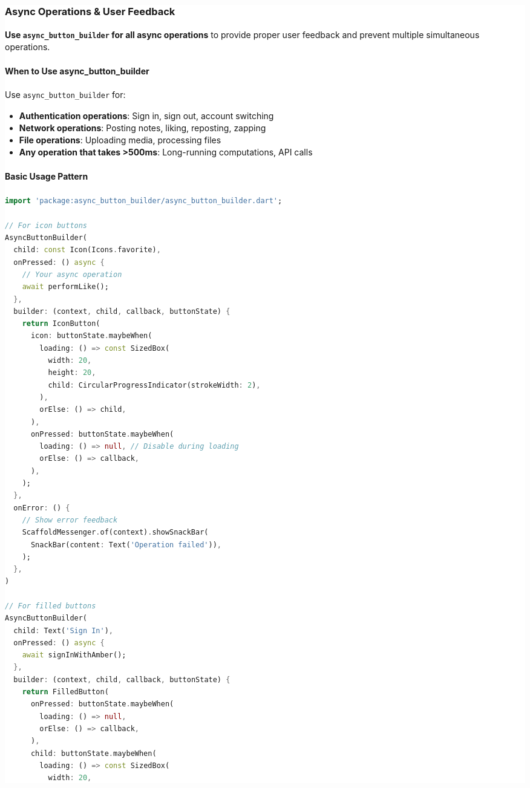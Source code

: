 ### Async Operations & User Feedback

**Use `async_button_builder` for all async operations** to provide proper user feedback and prevent multiple simultaneous operations.

#### When to Use async_button_builder

Use `async_button_builder` for:
- **Authentication operations**: Sign in, sign out, account switching
- **Network operations**: Posting notes, liking, reposting, zapping
- **File operations**: Uploading media, processing files
- **Any operation that takes >500ms**: Long-running computations, API calls

#### Basic Usage Pattern

```dart
import 'package:async_button_builder/async_button_builder.dart';

// For icon buttons
AsyncButtonBuilder(
  child: const Icon(Icons.favorite),
  onPressed: () async {
    // Your async operation
    await performLike();
  },
  builder: (context, child, callback, buttonState) {
    return IconButton(
      icon: buttonState.maybeWhen(
        loading: () => const SizedBox(
          width: 20,
          height: 20,
          child: CircularProgressIndicator(strokeWidth: 2),
        ),
        orElse: () => child,
      ),
      onPressed: buttonState.maybeWhen(
        loading: () => null, // Disable during loading
        orElse: () => callback,
      ),
    );
  },
  onError: () {
    // Show error feedback
    ScaffoldMessenger.of(context).showSnackBar(
      SnackBar(content: Text('Operation failed')),
    );
  },
)

// For filled buttons
AsyncButtonBuilder(
  child: Text('Sign In'),
  onPressed: () async {
    await signInWithAmber();
  },
  builder: (context, child, callback, buttonState) {
    return FilledButton(
      onPressed: buttonState.maybeWhen(
        loading: () => null,
        orElse: () => callback,
      ),
      child: buttonState.maybeWhen(
        loading: () => const SizedBox(
          width: 20,
```